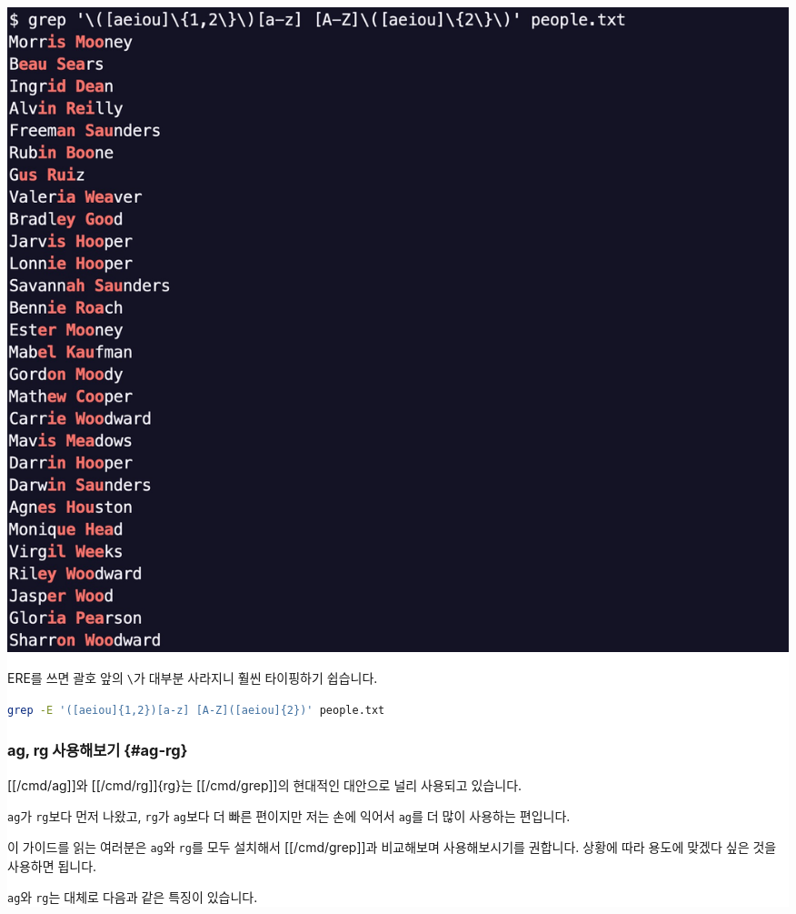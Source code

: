 ![]( /resource/F4/5E14F8-0E28-44FE-9C80-63014FBE8851/grep-bre-ugly.jpg )

ERE를 쓰면 괄호 앞의 `\`가 대부분 사라지니 훨씬 타이핑하기 쉽습니다.

```bash
grep -E '([aeiou]{1,2})[a-z] [A-Z]([aeiou]{2})' people.txt
```

### ag, rg 사용해보기 {#ag-rg}

[[/cmd/ag]]와 [[/cmd/rg]]{rg}는 [[/cmd/grep]]의 현대적인 대안으로 널리 사용되고 있습니다.

`ag`가 `rg`보다 먼저 나왔고, `rg`가 `ag`보다 더 빠른 편이지만 저는 손에 익어서 `ag`를 더 많이 사용하는 편입니다.

이 가이드를 읽는 여러분은 `ag`와 `rg`를 모두 설치해서 [[/cmd/grep]]과 비교해보며 사용해보시기를 권합니다.
상황에 따라 용도에 맞겠다 싶은 것을 사용하면 됩니다.

`ag`와 `rg`는 대체로 다음과 같은 특징이 있습니다.


[^pcre]: PCRE가 Perl Compatible Regular Expression의 약자이다. 즉 Perl을 쓰면 PCRE가 기본이다.
[^wikipedia-regex-standards]: [Regular expression (wikipedia.org) # Standards](https://en.wikipedia.org/wiki/Regular_expression#Standards )